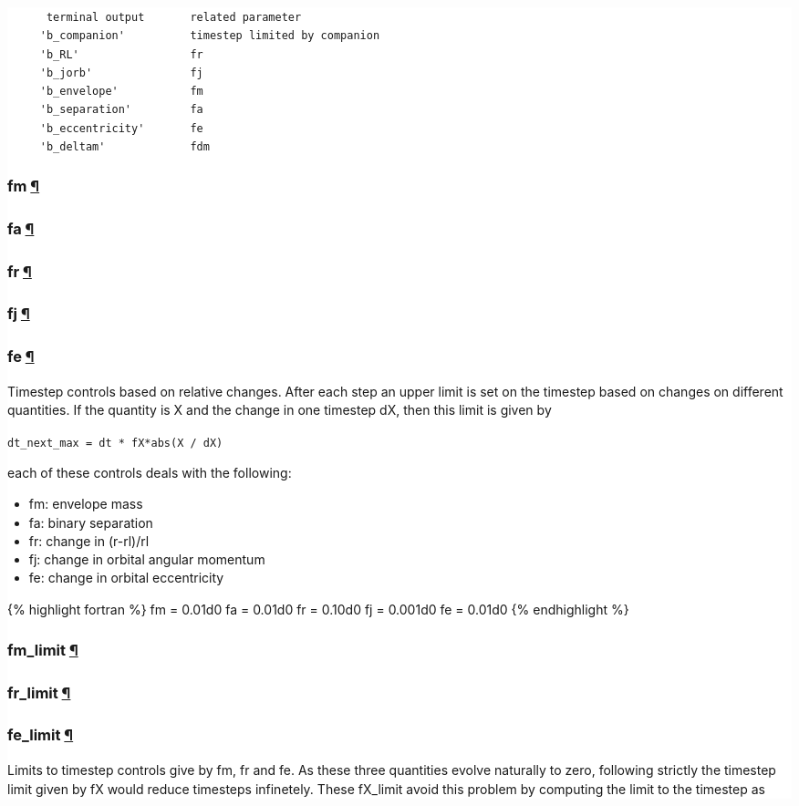           terminal output       related parameter
         'b_companion'          timestep limited by companion
         'b_RL'                 fr
         'b_jorb'               fj
         'b_envelope'           fm
         'b_separation'         fa
         'b_eccentricity'       fe
         'b_deltam'             fdm

<h3 id="fm">fm <a href="#fm" title="Permalink to this location">¶</a></h3>


<h3 id="fa">fa <a href="#fa" title="Permalink to this location">¶</a></h3>


<h3 id="fr">fr <a href="#fr" title="Permalink to this location">¶</a></h3>


<h3 id="fj">fj <a href="#fj" title="Permalink to this location">¶</a></h3>


<h3 id="fe">fe <a href="#fe" title="Permalink to this location">¶</a></h3>


Timestep controls based on relative changes. After each step
an upper limit is set on the timestep based on changes on different
quantities. If the quantity is X and the change in one timestep dX,
then this limit is given by

    dt_next_max = dt * fX*abs(X / dX)

each of these controls deals with the following:

+ fm: envelope mass
+ fa: binary separation
+ fr: change in (r-rl)/rl
+ fj: change in orbital angular momentum
+ fe: change in orbital eccentricity

{% highlight fortran %}
fm = 0.01d0
fa = 0.01d0
fr = 0.10d0
fj = 0.001d0
fe = 0.01d0
{% endhighlight %}


<h3 id="fm_limit">fm_limit <a href="#fm_limit" title="Permalink to this location">¶</a></h3>


<h3 id="fr_limit">fr_limit <a href="#fr_limit" title="Permalink to this location">¶</a></h3>


<h3 id="fe_limit">fe_limit <a href="#fe_limit" title="Permalink to this location">¶</a></h3>


Limits to timestep controls give by fm, fr and fe.
As these three quantities evolve naturally to zero,
following strictly the timestep limit given by fX would
reduce timesteps infinetely. These fX_limit avoid this problem
by computing the limit to the timestep as
